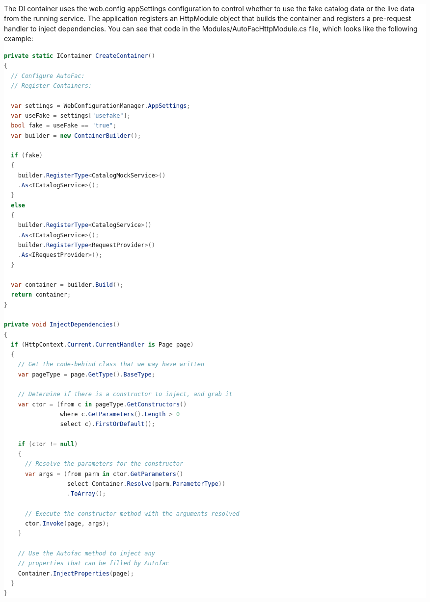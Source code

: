 The DI container uses the web.config appSettings configuration to control whether to use the fake catalog data or the live data from the running service. The application registers an HttpModule object that builds the container and registers a pre-request handler to inject dependencies. You can see that code in the Modules/AutoFacHttpModule.cs file, which looks like the following example:

```cs
private static IContainer CreateContainer()
{
  // Configure AutoFac:
  // Register Containers:

  var settings = WebConfigurationManager.AppSettings;
  var useFake = settings["usefake"];
  bool fake = useFake == "true";
  var builder = new ContainerBuilder();

  if (fake)
  {
    builder.RegisterType<CatalogMockService>()
    .As<ICatalogService>();
  }
  else
  {
    builder.RegisterType<CatalogService>()
    .As<ICatalogService>();
    builder.RegisterType<RequestProvider>()
    .As<IRequestProvider>();
  }

  var container = builder.Build();
  return container;
}

private void InjectDependencies()
{
  if (HttpContext.Current.CurrentHandler is Page page)
  {
    // Get the code-behind class that we may have written
    var pageType = page.GetType().BaseType;

    // Determine if there is a constructor to inject, and grab it
    var ctor = (from c in pageType.GetConstructors()
                where c.GetParameters().Length > 0
                select c).FirstOrDefault();

    if (ctor != null)
    {
      // Resolve the parameters for the constructor
      var args = (from parm in ctor.GetParameters()
                  select Container.Resolve(parm.ParameterType))
                  .ToArray();

      // Execute the constructor method with the arguments resolved
      ctor.Invoke(page, args);
    }

    // Use the Autofac method to inject any
    // properties that can be filled by Autofac
    Container.InjectProperties(page);
  }
}
```
